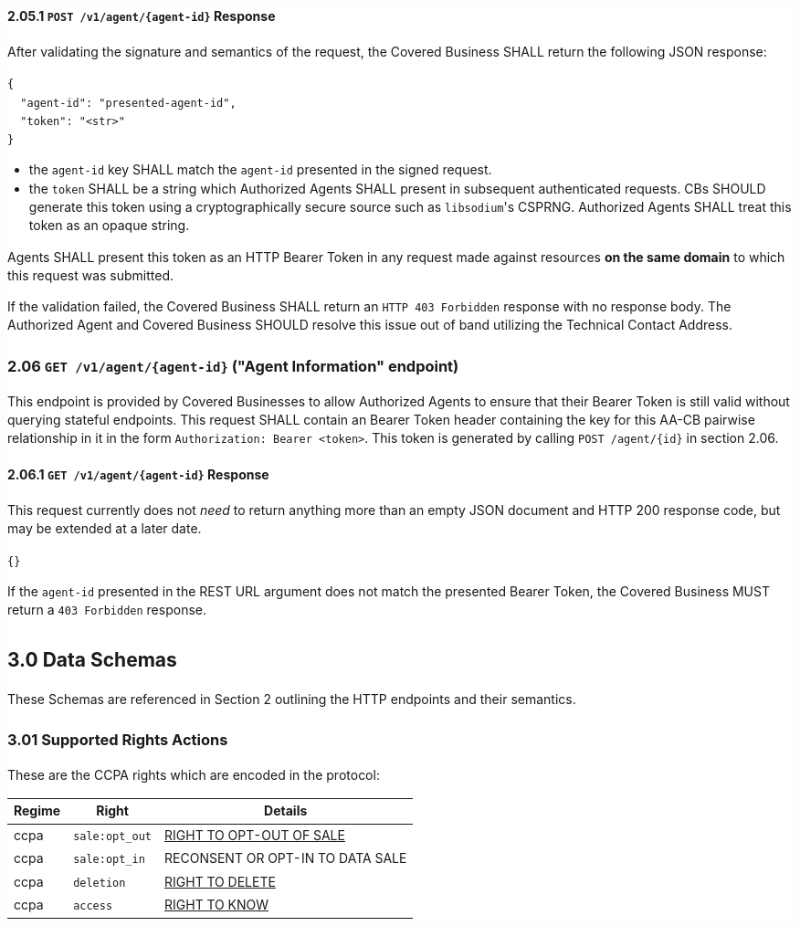 #### 2.05.1 `POST /v1/agent/{agent-id}` Response

After validating the signature and semantics of the request, the Covered Business SHALL return the following JSON response:

```
{
  "agent-id": "presented-agent-id",
  "token": "<str>"
}
```

- the `agent-id` key SHALL match the `agent-id` presented in the signed request.
- the `token` SHALL be a string which Authorized Agents SHALL present in subsequent authenticated requests. CBs SHOULD generate this token using a cryptographically secure source such as `libsodium`'s CSPRNG. Authorized Agents SHALL treat this token as an opaque string.

Agents SHALL present this token as an HTTP Bearer Token in any request made against resources **on the same domain** to which this request was submitted.

If the validation failed, the Covered Business SHALL return an `HTTP 403 Forbidden` response with no response body. The Authorized Agent and Covered Business SHOULD resolve this issue out of band utilizing the Technical Contact Address.

### 2.06 `GET /v1/agent/{agent-id}` ("Agent Information" endpoint)

This endpoint is provided by Covered Businesses to allow Authorized Agents to ensure that their Bearer Token is still valid without querying stateful endpoints. This request SHALL contain an Bearer Token header containing the key for this AA-CB pairwise relationship in it in the form `Authorization: Bearer <token>`. This token is generated by calling `POST /agent/{id}` in section 2.06.

#### 2.06.1 `GET /v1/agent/{agent-id}` Response

This request currently does not *need* to return anything more than an empty JSON document and HTTP 200 response code, but may be extended at a later date.

```
{}
```

If the `agent-id` presented in the REST URL argument does not match the presented Bearer Token, the Covered Business MUST return a `403 Forbidden` response.


## 3.0 Data Schemas

These Schemas are referenced in Section 2 outlining the HTTP endpoints and their semantics.


### 3.01 Supported Rights Actions

These are the CCPA rights which are encoded in the protocol:

| Regime | Right               | Details                                                              |
|--------|---------------------|----------------------------------------------------------------------|
| ccpa   | `sale:opt_out`      | [RIGHT TO OPT-OUT OF SALE](https://oag.ca.gov/privacy/ccpa#sectionb) |
| ccpa   | `sale:opt_in`       | RECONSENT OR OPT-IN TO DATA SALE                                     |
| ccpa   | `deletion`          | [RIGHT TO DELETE](https://oag.ca.gov/privacy/ccpa#sectione)          |
| ccpa   | `access`            | [RIGHT TO KNOW](https://oag.ca.gov/privacy/ccpa#sectionc)            |
